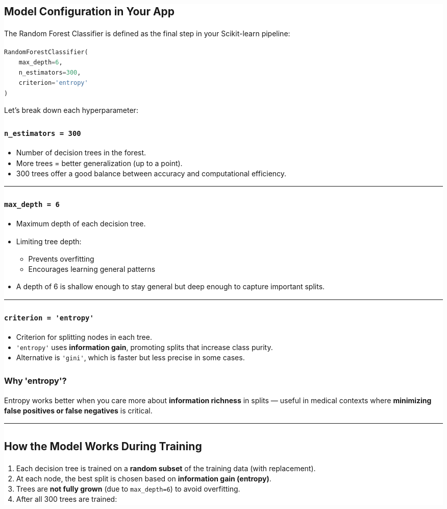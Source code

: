 
## Model Configuration in Your App

The Random Forest Classifier is defined as the final step in your Scikit-learn pipeline:

```python
RandomForestClassifier(
    max_depth=6,
    n_estimators=300,
    criterion='entropy'
)
```

Let’s break down each hyperparameter:

### `n_estimators = 300`

* Number of decision trees in the forest.
* More trees = better generalization (up to a point).
* 300 trees offer a good balance between accuracy and computational efficiency.

---

### `max_depth = 6`

* Maximum depth of each decision tree.
* Limiting tree depth:

  * Prevents overfitting
  * Encourages learning general patterns
* A depth of 6 is shallow enough to stay general but deep enough to capture important splits.

---

### `criterion = 'entropy'`

* Criterion for splitting nodes in each tree.
* `'entropy'` uses **information gain**, promoting splits that increase class purity.
* Alternative is `'gini'`, which is faster but less precise in some cases.

### Why 'entropy'?

Entropy works better when you care more about **information richness** in splits — useful in medical contexts where **minimizing false positives or false negatives** is critical.

---

## How the Model Works During Training

1. Each decision tree is trained on a **random subset** of the training data (with replacement).
2. At each node, the best split is chosen based on **information gain (entropy)**.
3. Trees are **not fully grown** (due to `max_depth=6`) to avoid overfitting.
4. After all 300 trees are trained:
